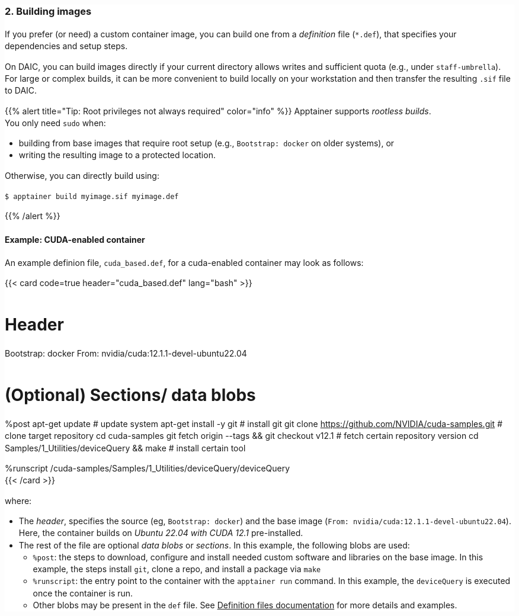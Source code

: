 ### 2. Building images

If you prefer (or need) a custom container image, you can build one from a _definition_ file (`*.def`), that specifies your dependencies and setup steps.

On DAIC, you can build images directly if your current directory allows writes and sufficient quota (e.g., under `staff-umbrella`).  
For large or complex builds, it can be more convenient to build locally on your workstation and then transfer the resulting `.sif` file to DAIC.

{{% alert title="Tip: Root privileges not always required" color="info" %}}
Apptainer supports *rootless builds*.  
You only need `sudo` when:
- building from base images that require root setup (e.g., `Bootstrap: docker` on older systems), or  
- writing the resulting image to a protected location.

Otherwise, you can directly build using:
```shell-session
$ apptainer build myimage.sif myimage.def

```
{{% /alert %}}

#### Example: CUDA-enabled container

An example definion file, `cuda_based.def`, for a cuda-enabled container may look as follows:

{{< card code=true header="cuda_based.def" lang="bash" >}}
# Header
Bootstrap: docker
From: nvidia/cuda:12.1.1-devel-ubuntu22.04

# (Optional) Sections/ data blobs
%post
    apt-get update # update system
    apt-get install -y git   # install git
    git clone https://github.com/NVIDIA/cuda-samples.git  # clone target repository
    cd cuda-samples
    git fetch origin --tags && git checkout v12.1 # fetch certain repository version
    cd Samples/1_Utilities/deviceQuery && make # install certain tool

%runscript
    /cuda-samples/Samples/1_Utilities/deviceQuery/deviceQuery  
{{< /card >}}

where:
* The _header_, specifies the source (eg, `Bootstrap: docker`) and the base image (`From: nvidia/cuda:12.1.1-devel-ubuntu22.04`). Here, the container builds on _Ubuntu 22.04 with CUDA 12.1_ pre-installed. 
* The rest of the file are optional _data blobs_ or _sections_. In this example, the following blobs are used:
  * `%post`: the steps to download, configure and install needed custom software and libraries on the base image. In this example, the steps install `git`, clone a repo, and install a package via `make`
  * `%runscript`: the entry point to the container with the `apptainer run` command. In this example, the `deviceQuery` is executed once the container is run.
  * Other blobs may be present in the `def` file. See [Definition files documentation](https://apptainer.org/docs/user/main/definition_files.html#definition-files) for more details and examples.
